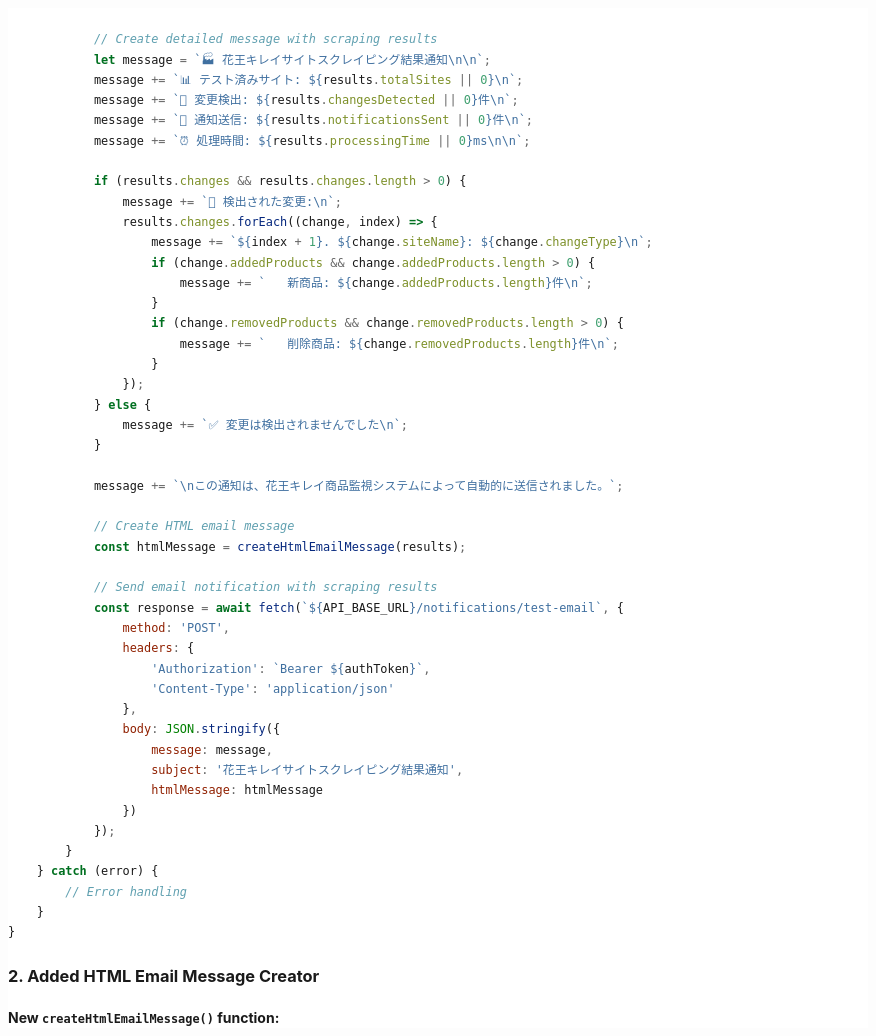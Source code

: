 ```javascript
            
            // Create detailed message with scraping results
            let message = `🏭 花王キレイサイトスクレイピング結果通知\n\n`;
            message += `📊 テスト済みサイト: ${results.totalSites || 0}\n`;
            message += `🔄 変更検出: ${results.changesDetected || 0}件\n`;
            message += `📧 通知送信: ${results.notificationsSent || 0}件\n`;
            message += `⏰ 処理時間: ${results.processingTime || 0}ms\n\n`;
            
            if (results.changes && results.changes.length > 0) {
                message += `🔔 検出された変更:\n`;
                results.changes.forEach((change, index) => {
                    message += `${index + 1}. ${change.siteName}: ${change.changeType}\n`;
                    if (change.addedProducts && change.addedProducts.length > 0) {
                        message += `   新商品: ${change.addedProducts.length}件\n`;
                    }
                    if (change.removedProducts && change.removedProducts.length > 0) {
                        message += `   削除商品: ${change.removedProducts.length}件\n`;
                    }
                });
            } else {
                message += `✅ 変更は検出されませんでした\n`;
            }
            
            message += `\nこの通知は、花王キレイ商品監視システムによって自動的に送信されました。`;
            
            // Create HTML email message
            const htmlMessage = createHtmlEmailMessage(results);
            
            // Send email notification with scraping results
            const response = await fetch(`${API_BASE_URL}/notifications/test-email`, {
                method: 'POST',
                headers: {
                    'Authorization': `Bearer ${authToken}`,
                    'Content-Type': 'application/json'
                },
                body: JSON.stringify({
                    message: message,
                    subject: '花王キレイサイトスクレイピング結果通知',
                    htmlMessage: htmlMessage
                })
            });
        }
    } catch (error) {
        // Error handling
    }
}
```

### **2. Added HTML Email Message Creator**

#### **New `createHtmlEmailMessage()` function:**
